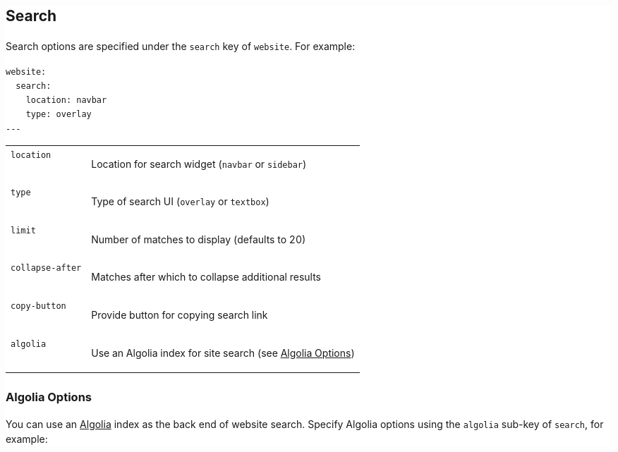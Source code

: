 ## Search

Search options are specified under the `search` key of `website`. For
example:

    website:
      search:
        location: navbar
        type: overlay
    ---

<table class="table">
<tbody>
<tr class="odd odd">
<td style="text-align: left;"><code>location</code></td>
<td style="text-align: left;"><p>Location for search widget
(<code>navbar</code> or <code>sidebar</code>)</p></td>
</tr>
<tr class="even even">
<td style="text-align: left;"><code>type</code></td>
<td style="text-align: left;"><p>Type of search UI (<code>overlay</code>
or <code>textbox</code>)</p></td>
</tr>
<tr class="odd odd">
<td style="text-align: left;"><code>limit</code></td>
<td style="text-align: left;"><p>Number of matches to display (defaults
to 20)</p></td>
</tr>
<tr class="even even">
<td style="text-align: left;"><code>collapse-after</code></td>
<td style="text-align: left;"><p>Matches after which to collapse
additional results</p></td>
</tr>
<tr class="odd odd">
<td style="text-align: left;"><code>copy-button</code></td>
<td style="text-align: left;"><p>Provide button for copying search
link</p></td>
</tr>
<tr class="even even">
<td style="text-align: left;"><code>algolia</code></td>
<td style="text-align: left;"><p>Use an Algolia index for site search
(see <a href="#algolia-options">Algolia Options</a>)</p></td>
</tr>
</tbody>
</table>

### Algolia Options

You can use an
[Algolia](../../../docs/websites/website-search.html#using-algolia)
index as the back end of website search. Specify Algolia options using
the `algolia` sub-key of `search`, for example:
